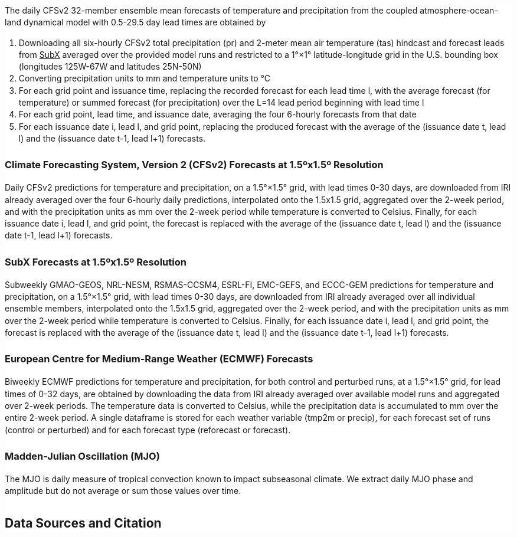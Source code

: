 The daily CFSv2 32-member ensemble mean forecasts of temperature and precipitation from the coupled atmosphere-ocean-land dynamical model with 0.5-29.5 day lead times are obtained by

1.  Downloading all six-hourly CFSv2 total precipitation (pr) and 2-meter mean air temperature (tas) hindcast and forecast leads from [SubX](https://doi.org/10.7916/D8PG249H) averaged over the provided model runs and restricted to a 1°×1° latitude-longitude grid in the U.S. bounding box (longitudes 125W-67W and latitudes 25N-50N)
2.  Converting precipitation units to mm and temperature units to °C
3.  For each grid point and issuance time, replacing the recorded forecast for each lead time l, with the average forecast (for temperature) or summed forecast (for precipitation) over the L=14 lead period beginning with lead time l
4.  For each grid point, lead time, and issuance date, averaging the four 6-hourly forecasts from that date
5.  For each issuance date i, lead l, and grid point, replacing the produced forecast with the average of the (issuance date t, lead l) and the (issuance date t-1, lead l+1) forecasts.

### Climate Forecasting System, Version 2 (CFSv2) Forecasts at 1.5ºx1.5º Resolution

Daily CFSv2 predictions for temperature and precipitation, on a 1.5°×1.5° grid, with lead times 0-30 days, are downloaded from IRI already averaged over the four 6-hourly daily predictions, interpolated onto the 1.5x1.5 grid, aggregated over the 2-week period, and with the precipitation units as mm over the 2-week period while temperature is converted to Celsius. Finally, for each issuance date i, lead l, and grid point, the forecast is replaced with the average of the (issuance date t, lead l) and the (issuance date t-1, lead l+1) forecasts.

### SubX Forecasts at 1.5ºx1.5º Resolution

Subweekly GMAO-GEOS, NRL-NESM, RSMAS-CCSM4, ESRL-FI, EMC-GEFS, and ECCC-GEM predictions for temperature and precipitation, on a 1.5°×1.5° grid, with lead times 0-30 days, are downloaded from IRI already averaged over all individual ensemble members, interpolated onto the 1.5x1.5 grid, aggregated over the 2-week period, and with the precipitation units as mm over the 2-week period while temperature is converted to Celsius. Finally, for each issuance date i, lead l, and grid point, the forecast is replaced with the average of the (issuance date t, lead l) and the (issuance date t-1, lead l+1) forecasts.

### European Centre for Medium-Range Weather (ECMWF) Forecasts

Biweekly ECMWF predictions for temperature and precipitation, for both control and perturbed runs, at a 1.5°×1.5° grid, for lead times of 0-32 days, are obtained by downloading the data from IRI already averaged over available model runs and aggregated over 2-week periods. The temperature data is converted to Celsius, while the precipitation data is accumulated to mm over the entire 2-week period. A single dataframe is stored for each weather variable (tmp2m or precip), for each forecast set of runs (control or perturbed) and for each forecast type (reforecast or forecast).

### Madden-Julian Oscillation (MJO)

The MJO is daily measure of tropical convection known to impact subseasonal climate.
We extract daily MJO phase and amplitude but do not average or sum those values over time.

## Data Sources and Citation

